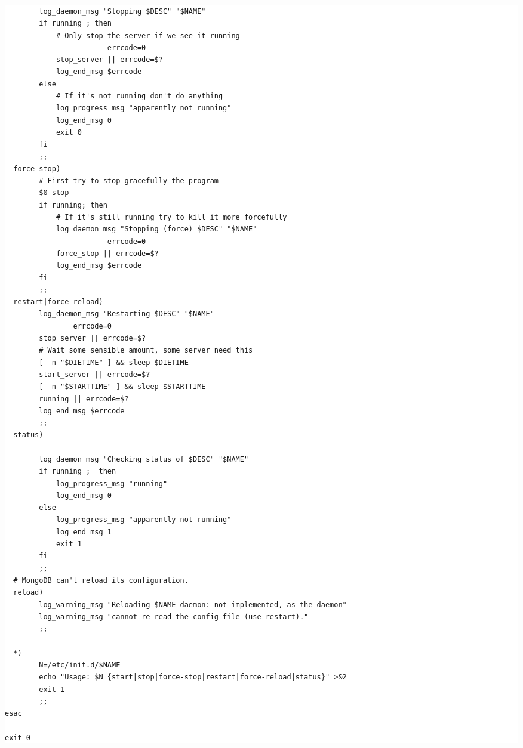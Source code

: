 ```shell
        log_daemon_msg "Stopping $DESC" "$NAME"
        if running ; then
            # Only stop the server if we see it running
                        errcode=0
            stop_server || errcode=$?
            log_end_msg $errcode
        else
            # If it's not running don't do anything
            log_progress_msg "apparently not running"
            log_end_msg 0
            exit 0
        fi
        ;;
  force-stop)
        # First try to stop gracefully the program
        $0 stop
        if running; then
            # If it's still running try to kill it more forcefully
            log_daemon_msg "Stopping (force) $DESC" "$NAME"
                        errcode=0
            force_stop || errcode=$?
            log_end_msg $errcode
        fi
        ;;
  restart|force-reload)
        log_daemon_msg "Restarting $DESC" "$NAME"
                errcode=0
        stop_server || errcode=$?
        # Wait some sensible amount, some server need this
        [ -n "$DIETIME" ] && sleep $DIETIME
        start_server || errcode=$?
        [ -n "$STARTTIME" ] && sleep $STARTTIME
        running || errcode=$?
        log_end_msg $errcode
        ;;
  status)

        log_daemon_msg "Checking status of $DESC" "$NAME"
        if running ;  then
            log_progress_msg "running"
            log_end_msg 0
        else
            log_progress_msg "apparently not running"
            log_end_msg 1
            exit 1
        fi
        ;;
  # MongoDB can't reload its configuration.
  reload)
        log_warning_msg "Reloading $NAME daemon: not implemented, as the daemon"
        log_warning_msg "cannot re-read the config file (use restart)."
        ;;

  *)
        N=/etc/init.d/$NAME
        echo "Usage: $N {start|stop|force-stop|restart|force-reload|status}" >&2
        exit 1
        ;;
esac

exit 0
```

